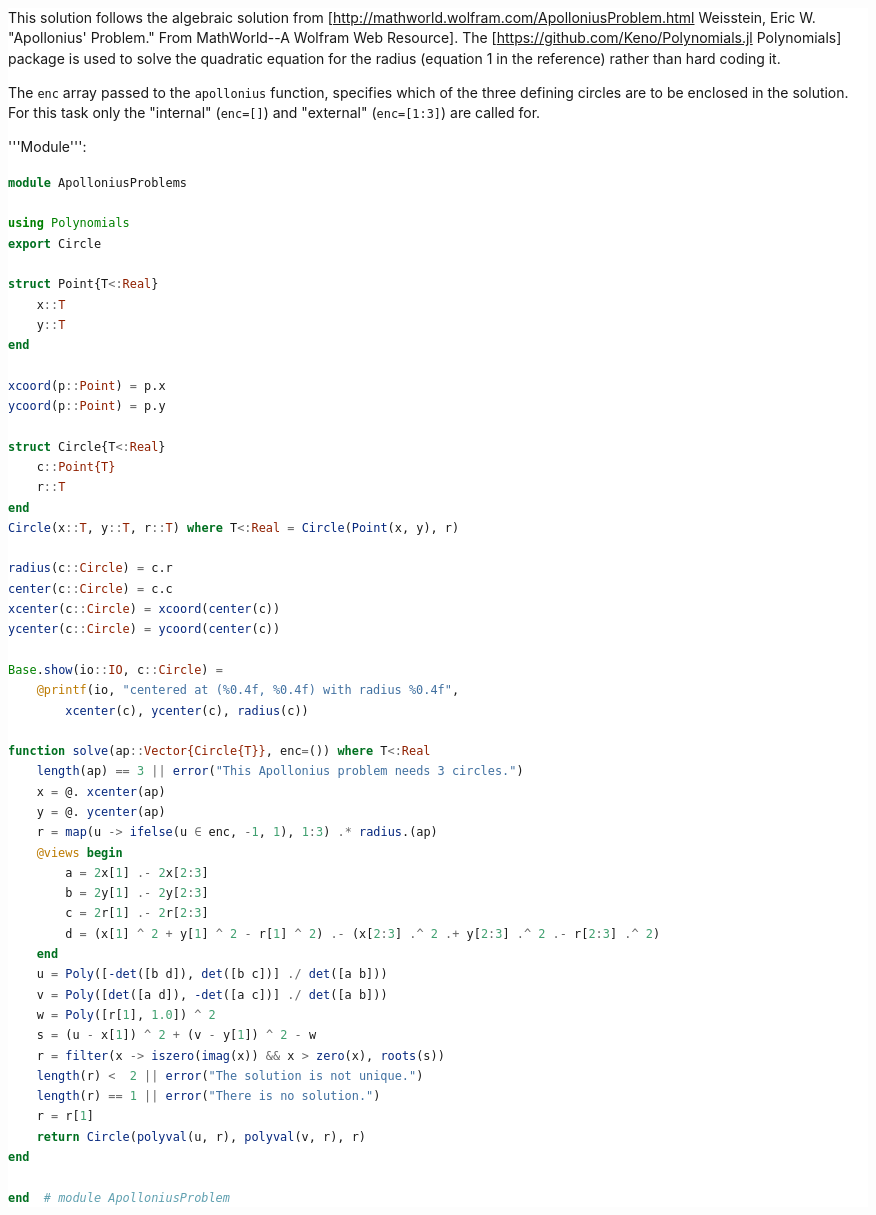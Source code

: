 This solution follows the algebraic solution from [http://mathworld.wolfram.com/ApolloniusProblem.html Weisstein, Eric W. "Apollonius' Problem." From MathWorld--A Wolfram Web Resource].  The [https://github.com/Keno/Polynomials.jl Polynomials] package is used to solve the quadratic equation for the radius (equation 1 in the reference) rather than hard coding it.

The <code>enc</code> array passed to the <code>apollonius</code> function, specifies which of the three defining circles are to be enclosed in the solution.  For this task only the "internal" (<code>enc=[]</code>) and "external" (<code>enc=[1:3]</code>) are called for.

'''Module''':

```julia
module ApolloniusProblems

using Polynomials
export Circle

struct Point{T<:Real}
    x::T
    y::T
end

xcoord(p::Point) = p.x
ycoord(p::Point) = p.y

struct Circle{T<:Real}
    c::Point{T}
    r::T
end
Circle(x::T, y::T, r::T) where T<:Real = Circle(Point(x, y), r)

radius(c::Circle) = c.r
center(c::Circle) = c.c
xcenter(c::Circle) = xcoord(center(c))
ycenter(c::Circle) = ycoord(center(c))

Base.show(io::IO, c::Circle) =
    @printf(io, "centered at (%0.4f, %0.4f) with radius %0.4f",
        xcenter(c), ycenter(c), radius(c))

function solve(ap::Vector{Circle{T}}, enc=()) where T<:Real
    length(ap) == 3 || error("This Apollonius problem needs 3 circles.")
    x = @. xcenter(ap)
    y = @. ycenter(ap)
    r = map(u -> ifelse(u ∈ enc, -1, 1), 1:3) .* radius.(ap)
    @views begin
        a = 2x[1] .- 2x[2:3]
        b = 2y[1] .- 2y[2:3]
        c = 2r[1] .- 2r[2:3]
        d = (x[1] ^ 2 + y[1] ^ 2 - r[1] ^ 2) .- (x[2:3] .^ 2 .+ y[2:3] .^ 2 .- r[2:3] .^ 2)
    end
    u = Poly([-det([b d]), det([b c])] ./ det([a b]))
    v = Poly([det([a d]), -det([a c])] ./ det([a b]))
    w = Poly([r[1], 1.0]) ^ 2
    s = (u - x[1]) ^ 2 + (v - y[1]) ^ 2 - w
    r = filter(x -> iszero(imag(x)) && x > zero(x), roots(s))
    length(r) <  2 || error("The solution is not unique.")
    length(r) == 1 || error("There is no solution.")
    r = r[1]
    return Circle(polyval(u, r), polyval(v, r), r)
end

end  # module ApolloniusProblem
```
